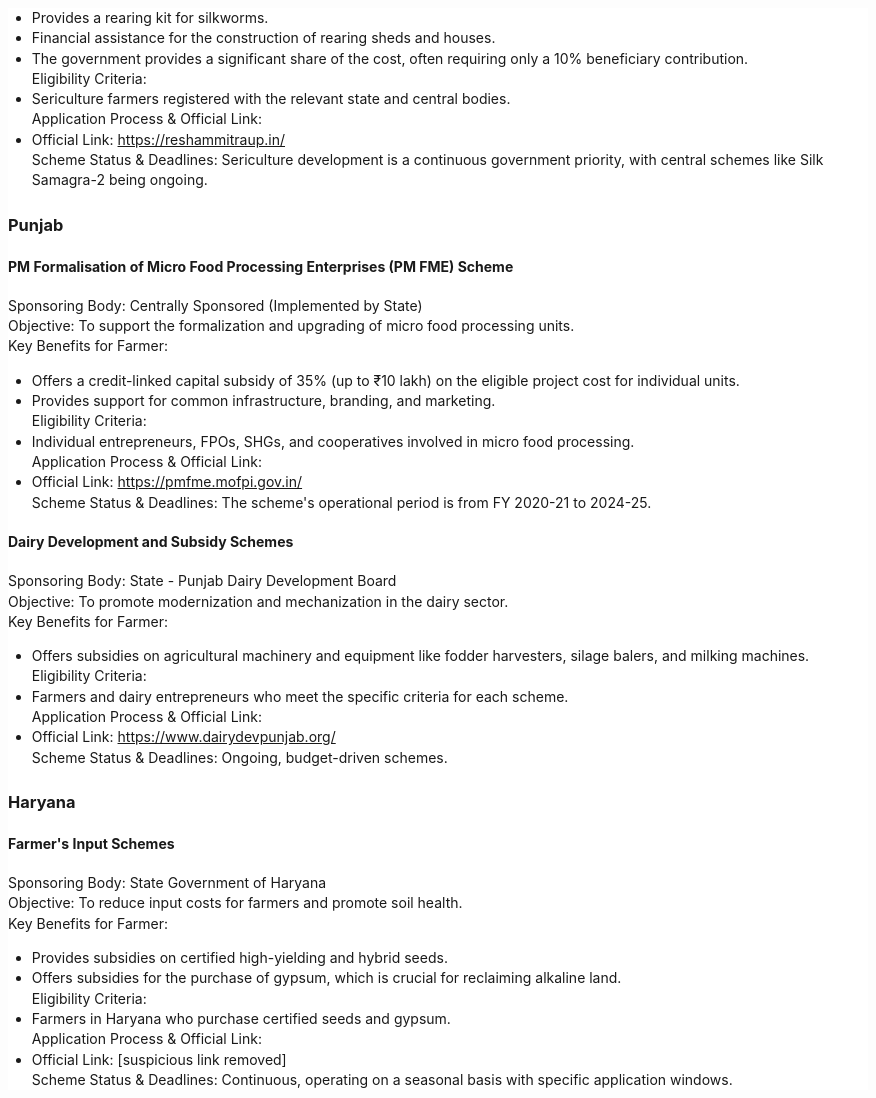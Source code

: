 * Provides a rearing kit for silkworms.  
* Financial assistance for the construction of rearing sheds and houses.  
* The government provides a significant share of the cost, often requiring only a 10% beneficiary contribution.  
  Eligibility Criteria:  
* Sericulture farmers registered with the relevant state and central bodies.  
  Application Process & Official Link:  
* Official Link: https://reshammitraup.in/  
  Scheme Status & Deadlines: Sericulture development is a continuous government priority, with central schemes like Silk Samagra-2 being ongoing.

### **Punjab**

#### **PM Formalisation of Micro Food Processing Enterprises (PM FME) Scheme**

Sponsoring Body: Centrally Sponsored (Implemented by State)  
Objective: To support the formalization and upgrading of micro food processing units.  
Key Benefits for Farmer:

* Offers a credit-linked capital subsidy of 35% (up to ₹10 lakh) on the eligible project cost for individual units.  
* Provides support for common infrastructure, branding, and marketing.  
  Eligibility Criteria:  
* Individual entrepreneurs, FPOs, SHGs, and cooperatives involved in micro food processing.  
  Application Process & Official Link:  
* Official Link: https://pmfme.mofpi.gov.in/  
  Scheme Status & Deadlines: The scheme's operational period is from FY 2020-21 to 2024-25.

#### **Dairy Development and Subsidy Schemes**

Sponsoring Body: State \- Punjab Dairy Development Board  
Objective: To promote modernization and mechanization in the dairy sector.  
Key Benefits for Farmer:

* Offers subsidies on agricultural machinery and equipment like fodder harvesters, silage balers, and milking machines.  
  Eligibility Criteria:  
* Farmers and dairy entrepreneurs who meet the specific criteria for each scheme.  
  Application Process & Official Link:  
* Official Link: https://www.dairydevpunjab.org/  
  Scheme Status & Deadlines: Ongoing, budget-driven schemes.

### **Haryana**

#### **Farmer's Input Schemes**

Sponsoring Body: State Government of Haryana  
Objective: To reduce input costs for farmers and promote soil health.  
Key Benefits for Farmer:

* Provides subsidies on certified high-yielding and hybrid seeds.  
* Offers subsidies for the purchase of gypsum, which is crucial for reclaiming alkaline land.  
  Eligibility Criteria:  
* Farmers in Haryana who purchase certified seeds and gypsum.  
  Application Process & Official Link:  
* Official Link: \[suspicious link removed\]  
  Scheme Status & Deadlines: Continuous, operating on a seasonal basis with specific application windows.
